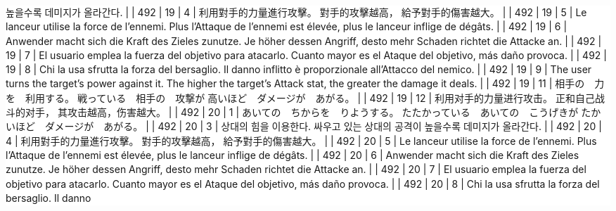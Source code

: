 높을수록 데미지가 올라간다.                                                                                                                                        |
| 492     | 19               | 4           | 利用對手的力量進行攻擊。
對手的攻擊越高，
給予對手的傷害越大。                                                                                                                                                   |
| 492     | 19               | 5           | Le lanceur utilise la force de l’ennemi.
Plus l’Attaque de l’ennemi est élevée, plus le lanceur
inflige de dégâts.                                                                 |
| 492     | 19               | 6           | Anwender macht sich die Kraft des Zieles zunutze.
Je höher dessen Angriff, desto mehr Schaden richtet
die Attacke an.                                                              |
| 492     | 19               | 7           | El usuario emplea la fuerza del objetivo para 
atacarlo. Cuanto mayor es el Ataque del objetivo,
más daño provoca.                                                                 |
| 492     | 19               | 8           | Chi la usa sfrutta la forza del bersaglio. Il danno
inflitto è proporzionale all’Attacco del nemico.                                                                               |
| 492     | 19               | 9           | The user turns the target’s power against it.
The higher the target’s Attack stat, the greater
the damage it deals.                                                                |
| 492     | 19               | 11          | 相手の　力を　利用する。
戦っている　相手の　攻撃が
高いほど　ダメージが　あがる。                                                                                                                                         |
| 492     | 19               | 12          | 利用对手的力量进行攻击。
正和自己战斗的对手，
其攻击越高，伤害越大。                                                                                                                                                |
| 492     | 20               | 1           | あいての　ちからを　りようする。
たたかっている　あいての　こうげきが
たかいほど　ダメージが　あがる。                                                                                                                               |
| 492     | 20               | 3           | 상대의 힘을 이용한다.
싸우고 있는 상대의 공격이
높을수록 데미지가 올라간다.                                                                                                                                        |
| 492     | 20               | 4           | 利用對手的力量進行攻擊。
對手的攻擊越高，
給予對手的傷害越大。                                                                                                                                                   |
| 492     | 20               | 5           | Le lanceur utilise la force de l’ennemi.
Plus l’Attaque de l’ennemi est élevée,
plus le lanceur inflige de dégâts.                                                                 |
| 492     | 20               | 6           | Anwender macht sich die Kraft des Zieles zunutze.
Je höher dessen Angriff, desto mehr Schaden richtet
die Attacke an.                                                              |
| 492     | 20               | 7           | El usuario emplea la fuerza del objetivo para atacarlo.
Cuanto mayor es el Ataque del objetivo, más daño
provoca.                                                                  |
| 492     | 20               | 8           | Chi la usa sfrutta la forza del bersaglio. Il danno